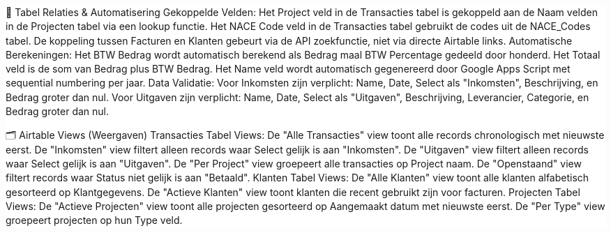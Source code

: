 🔗 Tabel Relaties & Automatisering
Gekoppelde Velden:
Het Project veld in de Transacties tabel is gekoppeld aan de Naam velden in de Projecten tabel via een lookup functie. Het NACE Code veld in de Transacties tabel gebruikt de codes uit de NACE_Codes tabel. De koppeling tussen Facturen en Klanten gebeurt via de API zoekfunctie, niet via directe Airtable links.
Automatische Berekeningen:
Het BTW Bedrag wordt automatisch berekend als Bedrag maal BTW Percentage gedeeld door honderd. Het Totaal veld is de som van Bedrag plus BTW Bedrag. Het Name veld wordt automatisch gegenereerd door Google Apps Script met sequential numbering per jaar.
Data Validatie:
Voor Inkomsten zijn verplicht: Name, Date, Select als "Inkomsten", Beschrijving, en Bedrag groter dan nul. Voor Uitgaven zijn verplicht: Name, Date, Select als "Uitgaven", Beschrijving, Leverancier, Categorie, en Bedrag groter dan nul.

🗂️ Airtable Views (Weergaven)
Transacties Tabel Views:
De "Alle Transacties" view toont alle records chronologisch met nieuwste eerst. De "Inkomsten" view filtert alleen records waar Select gelijk is aan "Inkomsten". De "Uitgaven" view filtert alleen records waar Select gelijk is aan "Uitgaven". De "Per Project" view groepeert alle transacties op Project naam. De "Openstaand" view filtert records waar Status niet gelijk is aan "Betaald".
Klanten Tabel Views:
De "Alle Klanten" view toont alle klanten alfabetisch gesorteerd op Klantgegevens. De "Actieve Klanten" view toont klanten die recent gebruikt zijn voor facturen.
Projecten Tabel Views:
De "Actieve Projecten" view toont alle projecten gesorteerd op Aangemaakt datum met nieuwste eerst. De "Per Type" view groepeert projecten op hun Type veld.
